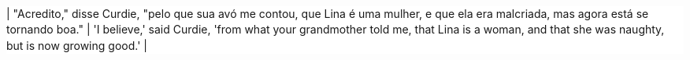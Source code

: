 | "Acredito," disse Curdie, "pelo que sua avó me contou, que Lina é uma mulher, e que ela era malcriada, mas agora está se tornando boa."                                                                                                                                                                                                                                                                                                                                                                                                                                                                                                                                                                                                                                                                                                                                                                                                                                                                                                                                                                                                                                                                                                                                                                                                                                                                                                                                                                                                                                                                                  | 'I believe,' said Curdie, 'from what your grandmother told me, that Lina is a woman, and that she was naughty, but is now growing good.'                                                                                                                                                                                                                                                                                                                                                                                                                                                                                                                                                                                                                                                                                                                                                                                                                                                                                                                                                                                                                                                                                                                                                                                                                                                                                                                                                                                                                                          |